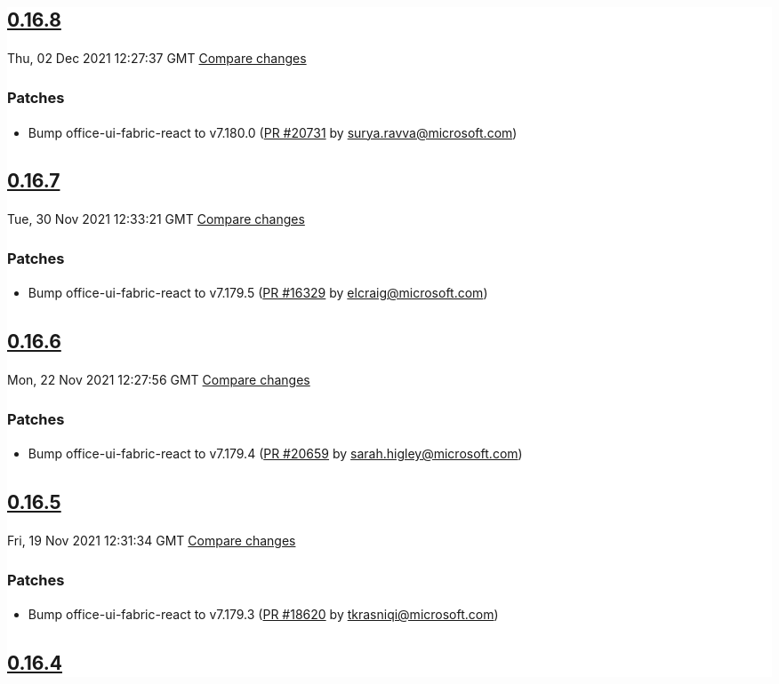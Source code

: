 ## [0.16.8](https://github.com/microsoft/fluentui/tree/@uifabric/tsx-editor_v0.16.8)

Thu, 02 Dec 2021 12:27:37 GMT 
[Compare changes](https://github.com/microsoft/fluentui/compare/@uifabric/tsx-editor_v0.16.7..@uifabric/tsx-editor_v0.16.8)

### Patches

- Bump office-ui-fabric-react to v7.180.0 ([PR #20731](https://github.com/microsoft/fluentui/pull/20731) by surya.ravva@microsoft.com)

## [0.16.7](https://github.com/microsoft/fluentui/tree/@uifabric/tsx-editor_v0.16.7)

Tue, 30 Nov 2021 12:33:21 GMT 
[Compare changes](https://github.com/microsoft/fluentui/compare/@uifabric/tsx-editor_v0.16.6..@uifabric/tsx-editor_v0.16.7)

### Patches

- Bump office-ui-fabric-react to v7.179.5 ([PR #16329](https://github.com/microsoft/fluentui/pull/16329) by elcraig@microsoft.com)

## [0.16.6](https://github.com/microsoft/fluentui/tree/@uifabric/tsx-editor_v0.16.6)

Mon, 22 Nov 2021 12:27:56 GMT 
[Compare changes](https://github.com/microsoft/fluentui/compare/@uifabric/tsx-editor_v0.16.5..@uifabric/tsx-editor_v0.16.6)

### Patches

- Bump office-ui-fabric-react to v7.179.4 ([PR #20659](https://github.com/microsoft/fluentui/pull/20659) by sarah.higley@microsoft.com)

## [0.16.5](https://github.com/microsoft/fluentui/tree/@uifabric/tsx-editor_v0.16.5)

Fri, 19 Nov 2021 12:31:34 GMT 
[Compare changes](https://github.com/microsoft/fluentui/compare/@uifabric/tsx-editor_v0.16.4..@uifabric/tsx-editor_v0.16.5)

### Patches

- Bump office-ui-fabric-react to v7.179.3 ([PR #18620](https://github.com/microsoft/fluentui/pull/18620) by tkrasniqi@microsoft.com)

## [0.16.4](https://github.com/microsoft/fluentui/tree/@uifabric/tsx-editor_v0.16.4)
